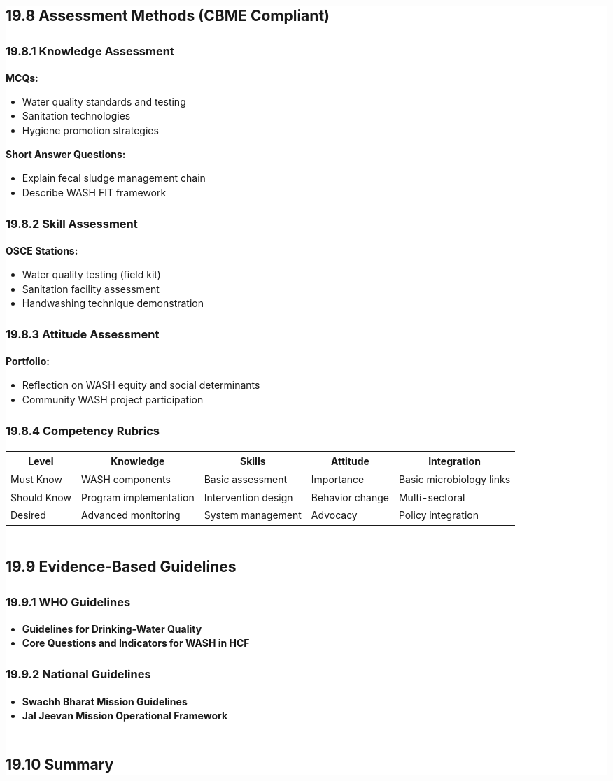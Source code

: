 
## 19.8 Assessment Methods (CBME Compliant)

### 19.8.1 Knowledge Assessment
**MCQs:**
- Water quality standards and testing
- Sanitation technologies
- Hygiene promotion strategies

**Short Answer Questions:**
- Explain fecal sludge management chain
- Describe WASH FIT framework

### 19.8.2 Skill Assessment
**OSCE Stations:**
- Water quality testing (field kit)
- Sanitation facility assessment
- Handwashing technique demonstration

### 19.8.3 Attitude Assessment
**Portfolio:**
- Reflection on WASH equity and social determinants
- Community WASH project participation

### 19.8.4 Competency Rubrics
| Level | Knowledge | Skills | Attitude | Integration |
|-------|-----------|--------|----------|-------------|
| Must Know | WASH components | Basic assessment | Importance | Basic microbiology links |
| Should Know | Program implementation | Intervention design | Behavior change | Multi-sectoral |
| Desired | Advanced monitoring | System management | Advocacy | Policy integration |

---

## 19.9 Evidence-Based Guidelines

### 19.9.1 WHO Guidelines
- **Guidelines for Drinking-Water Quality**
- **Core Questions and Indicators for WASH in HCF**

### 19.9.2 National Guidelines
- **Swachh Bharat Mission Guidelines**
- **Jal Jeevan Mission Operational Framework**

---

## 19.10 Summary
